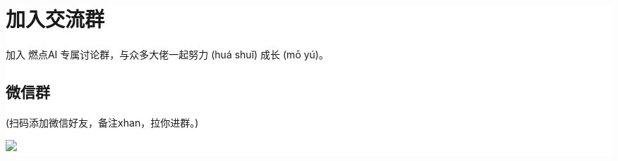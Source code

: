 # 加入交流群
加入 燃点AI 专属讨论群，与众多大佬一起努力 (huá shuǐ) 成长 (mō yú)。

## 微信群
(扫码添加微信好友，备注xhan，拉你进群。)<br>

<img src="/image/wechat.png" style="max-width: 200px; width: 100%;">
